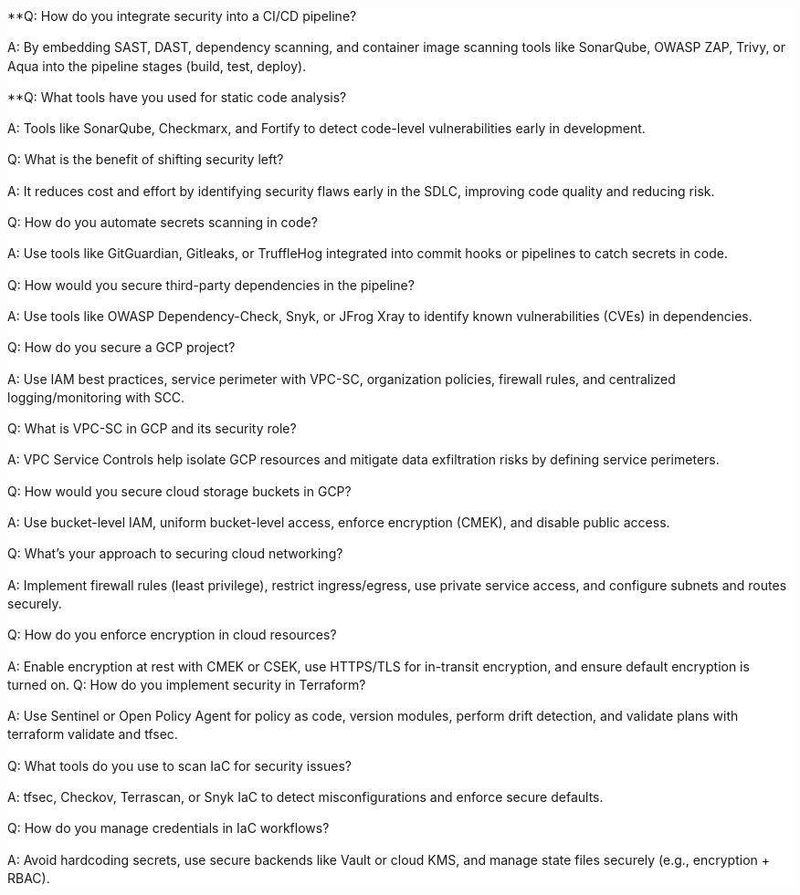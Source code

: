 **Q: How do you integrate security into a CI/CD pipeline?
 
 A: By embedding SAST, DAST, dependency scanning, and container image scanning tools like SonarQube, OWASP ZAP, Trivy, or Aqua into the pipeline stages (build, test, deploy).

**Q: What tools have you used for static code analysis?
 
  A: Tools like SonarQube, Checkmarx, and Fortify to detect code-level vulnerabilities early in development.

Q: What is the benefit of shifting security left?
  
  A: It reduces cost and effort by identifying security flaws early in the SDLC, improving code quality and reducing risk.

Q: How do you automate secrets scanning in code?
  
   A: Use tools like GitGuardian, Gitleaks, or TruffleHog integrated into commit hooks or pipelines to catch secrets in code.

Q: How would you secure third-party dependencies in the pipeline?
   
   A: Use tools like OWASP Dependency-Check, Snyk, or JFrog Xray to identify known vulnerabilities (CVEs) in dependencies.

Q: How do you secure a GCP project?
   
   A: Use IAM best practices, service perimeter with VPC-SC, organization policies, firewall rules, and centralized logging/monitoring with SCC.

Q: What is VPC-SC in GCP and its security role?
   
   A: VPC Service Controls help isolate GCP resources and mitigate data exfiltration risks by defining service perimeters.

Q: How would you secure cloud storage buckets in GCP?
  
  A: Use bucket-level IAM, uniform bucket-level access, enforce encryption (CMEK), and disable public access.

Q: What’s your approach to securing cloud networking?

A: Implement firewall rules (least privilege), restrict ingress/egress, use private service access, and configure subnets and routes securely.

Q: How do you enforce encryption in cloud resources?

A: Enable encryption at rest with CMEK or CSEK, use HTTPS/TLS for in-transit encryption, and ensure default encryption is turned on.
Q: How do you implement security in Terraform?

A: Use Sentinel or Open Policy Agent for policy as code, version modules, perform drift detection, and validate plans with terraform validate and tfsec.

Q: What tools do you use to scan IaC for security issues?

A: tfsec, Checkov, Terrascan, or Snyk IaC to detect misconfigurations and enforce secure defaults.

Q: How do you manage credentials in IaC workflows?

A: Avoid hardcoding secrets, use secure backends like Vault or cloud KMS, and manage state files securely (e.g., encryption + RBAC).
